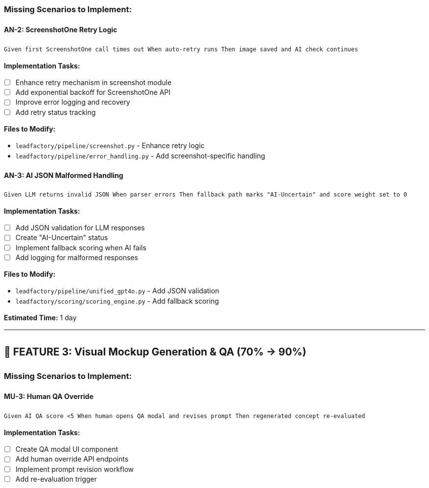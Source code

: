 ### **Missing Scenarios to Implement:**

#### **AN-2: ScreenshotOne Retry Logic**
```gherkin
Given first ScreenshotOne call times out When auto-retry runs Then image saved and AI check continues
```

**Implementation Tasks:**
- [ ] Enhance retry mechanism in screenshot module
- [ ] Add exponential backoff for ScreenshotOne API
- [ ] Improve error logging and recovery
- [ ] Add retry status tracking

**Files to Modify:**
- `leadfactory/pipeline/screenshot.py` - Enhance retry logic
- `leadfactory/pipeline/error_handling.py` - Add screenshot-specific handling

#### **AN-3: AI JSON Malformed Handling**
```gherkin
Given LLM returns invalid JSON When parser errors Then fallback path marks "AI-Uncertain" and score weight set to 0
```

**Implementation Tasks:**
- [ ] Add JSON validation for LLM responses
- [ ] Create "AI-Uncertain" status
- [ ] Implement fallback scoring when AI fails
- [ ] Add logging for malformed responses

**Files to Modify:**
- `leadfactory/pipeline/unified_gpt4o.py` - Add JSON validation
- `leadfactory/scoring/scoring_engine.py` - Add fallback scoring

**Estimated Time:** 1 day

---

## 🎯 **FEATURE 3: Visual Mockup Generation & QA** (70% → 90%)

### **Missing Scenarios to Implement:**

#### **MU-3: Human QA Override**
```gherkin
Given AI QA score <5 When human opens QA modal and revises prompt Then regenerated concept re-evaluated
```

**Implementation Tasks:**
- [ ] Create QA modal UI component
- [ ] Add human override API endpoints
- [ ] Implement prompt revision workflow
- [ ] Add re-evaluation trigger
